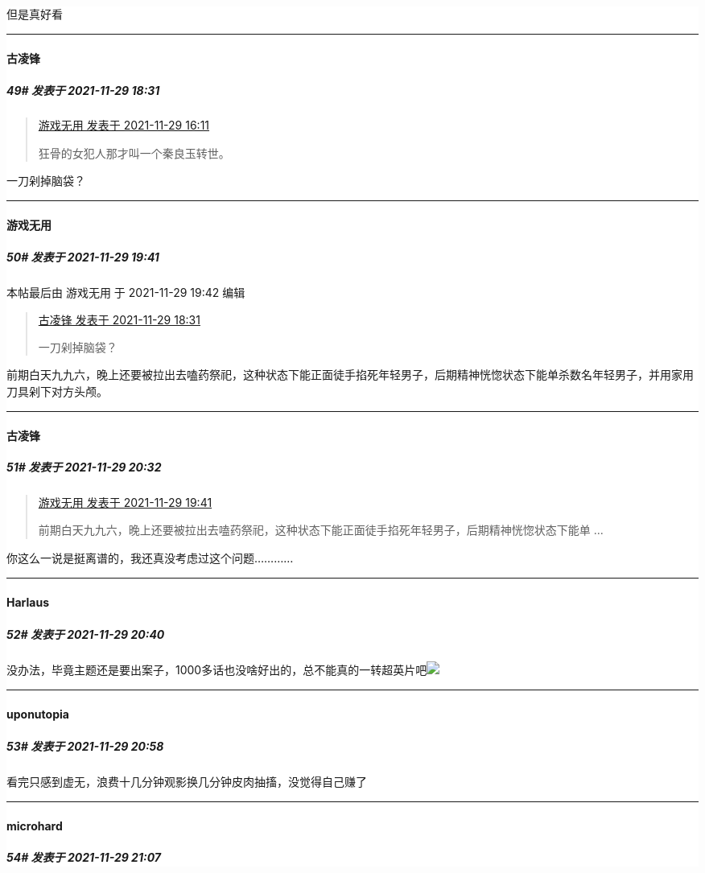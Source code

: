 但是真好看

*****

####  古凌锋  
##### 49#       发表于 2021-11-29 18:31

<blockquote><a href="httphttps://bbs.saraba1st.com/2b/forum.php?mod=redirect&amp;goto=findpost&amp;pid=53745714&amp;ptid=2039855" target="_blank">游戏无用 发表于 2021-11-29 16:11</a>

狂骨的女犯人那才叫一个秦良玉转世。</blockquote>
一刀剁掉脑袋？

*****

####  游戏无用  
##### 50#       发表于 2021-11-29 19:41

 本帖最后由 游戏无用 于 2021-11-29 19:42 编辑 
<blockquote><a href="httphttps://bbs.saraba1st.com/2b/forum.php?mod=redirect&amp;goto=findpost&amp;pid=53747369&amp;ptid=2039855" target="_blank">古凌锋 发表于 2021-11-29 18:31</a>

一刀剁掉脑袋？</blockquote>
前期白天九九六，晚上还要被拉出去嗑药祭祀，这种状态下能正面徒手掐死年轻男子，后期精神恍惚状态下能单杀数名年轻男子，并用家用刀具剁下对方头颅。

*****

####  古凌锋  
##### 51#       发表于 2021-11-29 20:32

<blockquote><a href="httphttps://bbs.saraba1st.com/2b/forum.php?mod=redirect&amp;goto=findpost&amp;pid=53748285&amp;ptid=2039855" target="_blank">游戏无用 发表于 2021-11-29 19:41</a>

前期白天九九六，晚上还要被拉出去嗑药祭祀，这种状态下能正面徒手掐死年轻男子，后期精神恍惚状态下能单 ...</blockquote>
你这么一说是挺离谱的，我还真没考虑过这个问题…………

*****

####  Harlaus  
##### 52#       发表于 2021-11-29 20:40

没办法，毕竟主题还是要出案子，1000多话也没啥好出的，总不能真的一转超英片吧<img src="https://static.saraba1st.com/image/smiley/face2017/068.png" referrerpolicy="no-referrer">

*****

####  uponutopia  
##### 53#       发表于 2021-11-29 20:58

看完只感到虚无，浪费十几分钟观影换几分钟皮肉抽搐，没觉得自己赚了

*****

####  microhard  
##### 54#       发表于 2021-11-29 21:07
